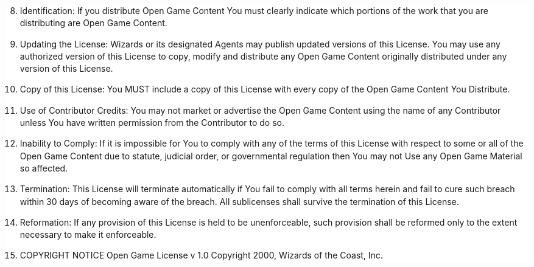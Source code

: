 8. Identification: If you distribute Open Game Content You must clearly indicate which portions of the work that you are distributing are Open Game Content.

9. Updating the License: Wizards or its designated Agents may publish updated versions of this License. You may use any authorized version of this License to copy, modify and distribute any Open Game Content originally distributed under any version of this License.

10. Copy of this License: You MUST include a copy of this License with every copy of the Open Game Content You Distribute.

11. Use of Contributor Credits: You may not market or advertise the Open Game Content using the name of any Contributor unless You have written permission from the Contributor to do so.

12. Inability to Comply: If it is impossible for You to comply with any of the terms of this License with respect to some or all of the Open Game Content due to statute, judicial order, or governmental regulation then You may not Use any Open Game Material so affected.

13. Termination: This License will terminate automatically if You fail to comply with all terms herein and fail to cure such breach within 30 days of becoming aware of the breach. All sublicenses shall survive the termination of this License.

14. Reformation: If any provision of this License is held to be unenforceable, such provision shall be reformed only to the extent necessary to make it enforceable.

15. COPYRIGHT NOTICE Open Game License v 1.0 Copyright 2000, Wizards of the Coast, Inc.
